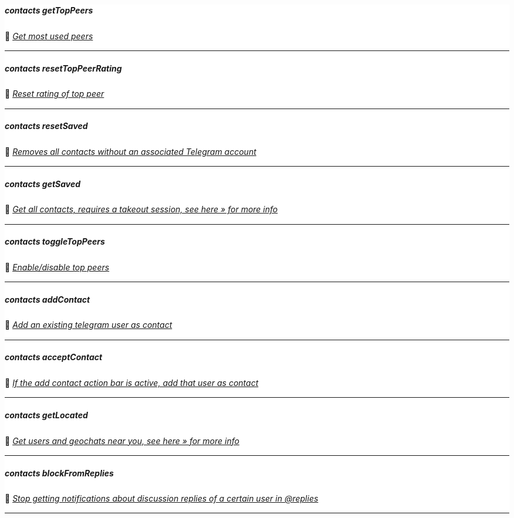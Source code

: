 
##### contacts getTopPeers

:link: [*Get most used peers*](method/contacts.getTopPeers)

---

##### contacts resetTopPeerRating

:link: [*Reset rating of top peer*](method/contacts.resetTopPeerRating)

---

##### contacts resetSaved

:link: [*Removes all contacts without an associated Telegram account*](method/contacts.resetSaved)

---

##### contacts getSaved

:link: [*Get all contacts, requires a takeout session, see here &raquo; for more info*](method/contacts.getSaved)

---

##### contacts toggleTopPeers

:link: [*Enable/disable top peers*](method/contacts.toggleTopPeers)

---

##### contacts addContact

:link: [*Add an existing telegram user as contact*](method/contacts.addContact)

---

##### contacts acceptContact

:link: [*If the add contact action bar is active, add that user as contact*](method/contacts.acceptContact)

---

##### contacts getLocated

:link: [*Get users and geochats near you, see here &raquo; for more info*](method/contacts.getLocated)

---

##### contacts blockFromReplies

:link: [*Stop getting notifications about discussion replies of a certain user in @replies*](method/contacts.blockFromReplies)

---
